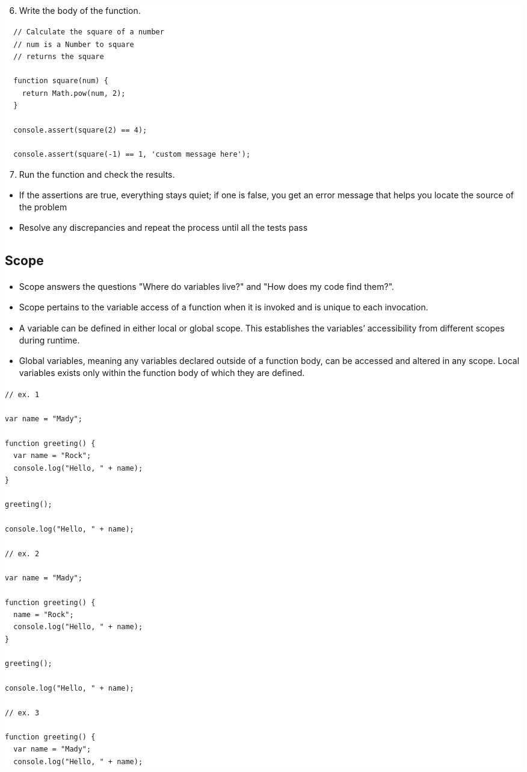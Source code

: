 6. Write the body of the function.
```
  // Calculate the square of a number
  // num is a Number to square
  // returns the square

  function square(num) {
    return Math.pow(num, 2);
  }

  console.assert(square(2) == 4);

  console.assert(square(-1) == 1, 'custom message here');
```
7. Run the function and check the results.

  * If the assertions are true, everything stays quiet; if one is false, you get an error message that helps you locate the source of the problem

  * Resolve any discrepancies and repeat the process until all the tests pass

## Scope

* Scope answers the questions "Where do variables live?" and "How does my code find them?".

* Scope pertains to the variable access of a function when it is invoked and is unique to each invocation.

* A variable can be defined in either local or global scope. This establishes the variables’ accessibility from different scopes during runtime.

* Global variables, meaning any variables declared outside of a function body, can be accessed and altered in any scope. Local variables exists only within the function body of which they are defined.
```
// ex. 1

var name = "Mady";

function greeting() {
  var name = "Rock";
  console.log("Hello, " + name);
}

greeting();

console.log("Hello, " + name);

// ex. 2

var name = "Mady";

function greeting() {
  name = "Rock";
  console.log("Hello, " + name);
}

greeting();

console.log("Hello, " + name);

// ex. 3

function greeting() {
  var name = "Mady";
  console.log("Hello, " + name);
```